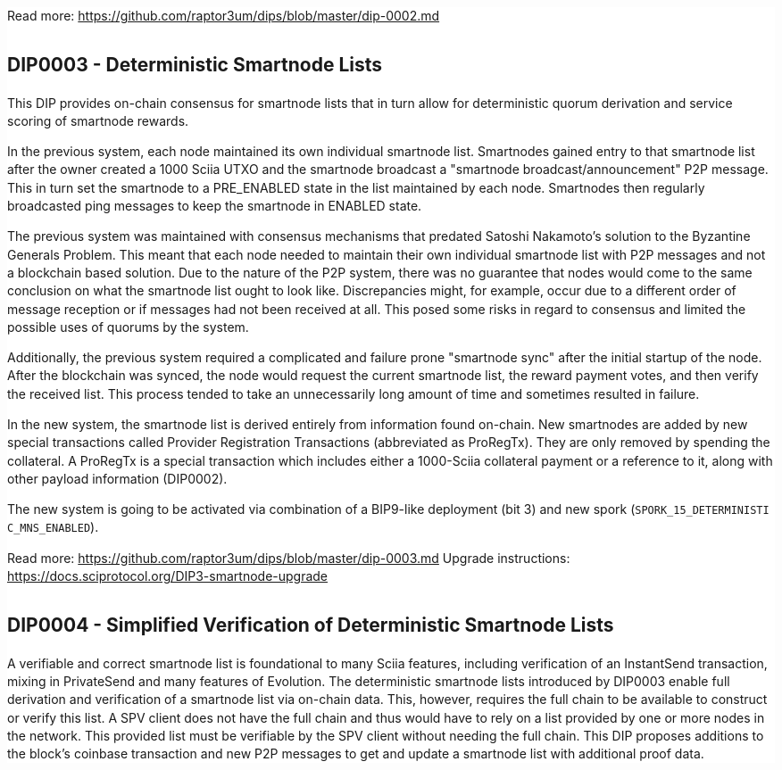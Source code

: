 Read more: https://github.com/raptor3um/dips/blob/master/dip-0002.md

DIP0003 - Deterministic Smartnode Lists
----------------------------------------
This DIP provides on-chain consensus for smartnode lists that in turn allow for deterministic quorum
derivation and service scoring of smartnode rewards.

In the previous system, each node maintained its own individual smartnode list. Smartnodes gained
entry to that smartnode list after the owner created a 1000 Sciia UTXO and the smartnode broadcast
a "smartnode broadcast/announcement" P2P message. This in turn set the smartnode to a PRE_ENABLED
state in the list maintained by each node. Smartnodes then regularly broadcasted ping messages to
keep the smartnode in ENABLED state.

The previous system was maintained with consensus mechanisms that predated Satoshi Nakamoto’s solution
to the Byzantine Generals Problem. This meant that each node needed to maintain their own individual
smartnode list with P2P messages and not a blockchain based solution. Due to the nature of the P2P
system, there was no guarantee that nodes would come to the same conclusion on what the smartnode
list ought to look like. Discrepancies might, for example, occur due to a different order of message
reception or if messages had not been received at all. This posed some risks in regard to consensus
and limited the possible uses of quorums by the system.

Additionally, the previous system required a complicated and failure prone "smartnode sync" after
the initial startup of the node. After the blockchain was synced, the node would request the current
smartnode list, the reward payment votes, and then verify the received list. This process tended to
take an unnecessarily long amount of time and sometimes resulted in failure.

In the new system, the smartnode list is derived entirely from information found on-chain. New
smartnodes are added by new special transactions called Provider Registration Transactions
(abbreviated as ProRegTx). They are only removed by spending the collateral. A ProRegTx is a special
transaction which includes either a 1000-Sciia collateral payment or a reference to it, along with
other payload information (DIP0002).

The new system is going to be activated via combination of a BIP9-like deployment (bit 3) and new spork
(`SPORK_15_DETERMINISTIC_MNS_ENABLED`).

Read more: https://github.com/raptor3um/dips/blob/master/dip-0003.md
Upgrade instructions: https://docs.sciprotocol.org/DIP3-smartnode-upgrade

DIP0004 - Simplified Verification of Deterministic Smartnode Lists
-------------------------------------------------------------------
A verifiable and correct smartnode list is foundational to many Sciia features, including verification
of an InstantSend transaction, mixing in PrivateSend and many features of Evolution. The deterministic
smartnode lists introduced by DIP0003 enable full derivation and verification of a smartnode list via
on-chain data. This, however, requires the full chain to be available to construct or verify this list.
A SPV client does not have the full chain and thus would have to rely on a list provided by one or more
nodes in the network. This provided list must be verifiable by the SPV client without needing the full
chain. This DIP proposes additions to the block’s coinbase transaction and new P2P messages to get and
update a smartnode list with additional proof data.
